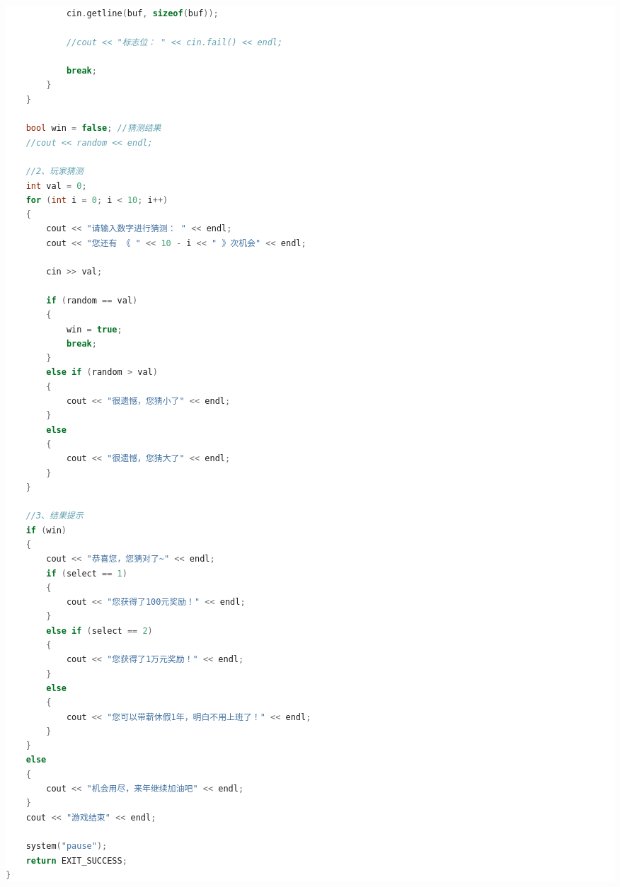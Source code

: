 ```CPP
			cin.getline(buf, sizeof(buf));

			//cout << "标志位： " << cin.fail() << endl;

			break;
		}
	}

	bool win = false; //猜测结果
	//cout << random << endl;

	//2、玩家猜测
	int val = 0;
	for (int i = 0; i < 10; i++)
	{
		cout << "请输入数字进行猜测： " << endl;
		cout << "您还有 《 " << 10 - i << " 》次机会" << endl;

		cin >> val;

		if (random == val)
		{
			win = true;
			break;
		}
		else if (random > val)
		{
			cout << "很遗憾，您猜小了" << endl;
		}
		else
		{
			cout << "很遗憾，您猜大了" << endl;
		}
	}

	//3、结果提示
	if (win)
	{
		cout << "恭喜您，您猜对了~" << endl;
		if (select == 1)
		{
			cout << "您获得了100元奖励！" << endl;
		}
		else if (select == 2)
		{
			cout << "您获得了1万元奖励！" << endl;
		}
		else 
		{
			cout << "您可以带薪休假1年，明白不用上班了！" << endl;
		}
	}
	else
	{
		cout << "机会用尽，来年继续加油吧" << endl;
	}
	cout << "游戏结束" << endl;

	system("pause");
	return EXIT_SUCCESS;
}
```
